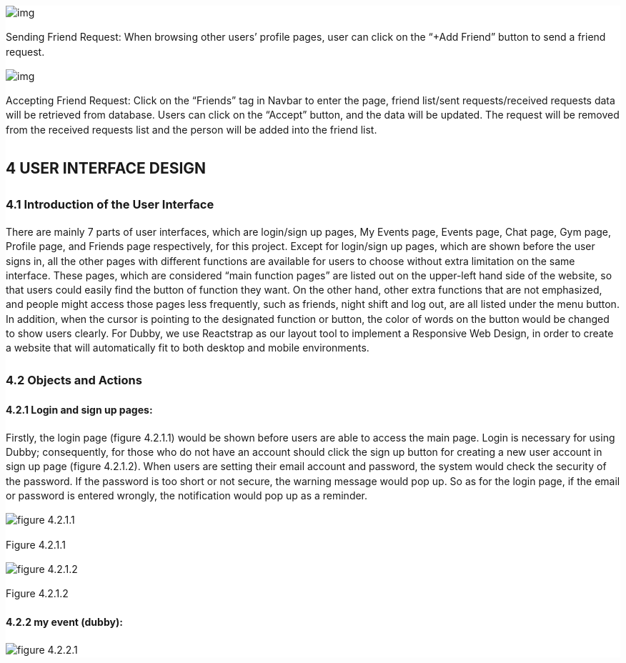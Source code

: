 ![img](https://lh6.googleusercontent.com/y-00dT8L52i5eWziaZpGBrNn4bm5-SGWBZHamey27GJ4MlJkDN3qv-ZUyGaQ702VVgla3AqzkAbfb3wFl76Z8ovu9shtm4BrNMx5iSBNk4kAHe2uDpPAgYwMV-8N94U-ir99OEcd)

Sending Friend Request: When browsing other users’ profile pages, user can click on the “+Add Friend” button to send a friend request.

![img](https://lh6.googleusercontent.com/ICLKU1xOCcszzXgqlZgPObUVWoAKbvNF2qwVf5k4iS4SJcnAyCCLdKz0fmmzsuYYtMlGRcLcSyMHxIJZCh6N1LyqZ5D0yFeXvcJKeZEeTat_0ZhyO8oXlcoJSFcYF9jcJJvN_BlR)

Accepting Friend Request: Click on the “Friends” tag in Navbar to enter the page, friend list/sent requests/received requests data will be retrieved from database. Users can click on the “Accept” button, and the data will be updated. The request will be removed from the received requests list and the person will be added into the friend list.

## 4 USER INTERFACE DESIGN

### 4.1 Introduction of the User Interface

There are mainly 7 parts of user interfaces, which are login/sign up pages, My Events page, Events page, Chat page, Gym page, Profile page, and Friends page respectively, for this project. Except for login/sign up pages, which are shown before the user signs in, all the other pages with different functions are available for users to choose without extra limitation on the same interface. These pages, which are considered “main function pages” are listed out on the upper-left hand side of the website, so that users could easily find the button of function they want. On the other hand, other extra functions that are not emphasized, and people might access those pages less frequently, such as friends, night shift and log out, are all listed under the menu button. In addition, when the cursor is pointing to the designated function or button, the color of words on the button would be changed to show users clearly. For Dubby, we use Reactstrap as our layout tool to implement a Responsive Web Design, in order to create a website that will automatically fit to both desktop and mobile environments.

### 4.2 Objects and Actions

#### 4.2.1 Login and sign up pages:

Firstly, the login page (figure 4.2.1.1) would be shown before users are able to access the main page. Login is necessary for using Dubby; consequently, for those who do not have an account should click the sign up button for creating a new user account in sign up page (figure 4.2.1.2). When users are setting their email account and password, the system would check the security of the password. If the password is too short or not secure, the warning message would pop up. So as for the login page, if the email or password is entered wrongly, the notification would pop up as a reminder.

![figure 4.2.1.1](https://lh5.googleusercontent.com/lSxpaxBgW9i0s2C3BVYKRqjDSjgiL8h_Xlbi_OF1jrddHH4fNwDp0q3gFG2ccJJrPXjNm1fJFKTqzih3DXAaG7VV-NbQwWjxf4WvOsLAn4P6awp3UcrEXGSnZsk1t8iGy_XFUeaJ)

Figure 4.2.1.1

![figure 4.2.1.2](https://lh3.googleusercontent.com/BPrkkk4wVzo1eJuM1oblPZTYQHQm_iWtBqWy232_js-pLLmxchNccN_eErgAlG-m2L5olzFbH-HfelOe-srTHj9NqxUjVTkxB5yVo3z2TV_HRfJyf3-a6UOXW5HcczKi81MHP9OX)

Figure 4.2.1.2

#### 4.2.2 my event (dubby):

![figure 4.2.2.1](https://lh6.googleusercontent.com/9K7DKua9ZF3-hfiHJnPiI4VTTS3aBSqj230CR28Hh-IDyFESzI2wosx_S_5uyfk68P9Nrq7oPxHV5lBCYMrak7TcUXP-q8Tutr6l4dJcybXmabkUDhH2_gqITzOeWjMVjXi4EYaZ)
